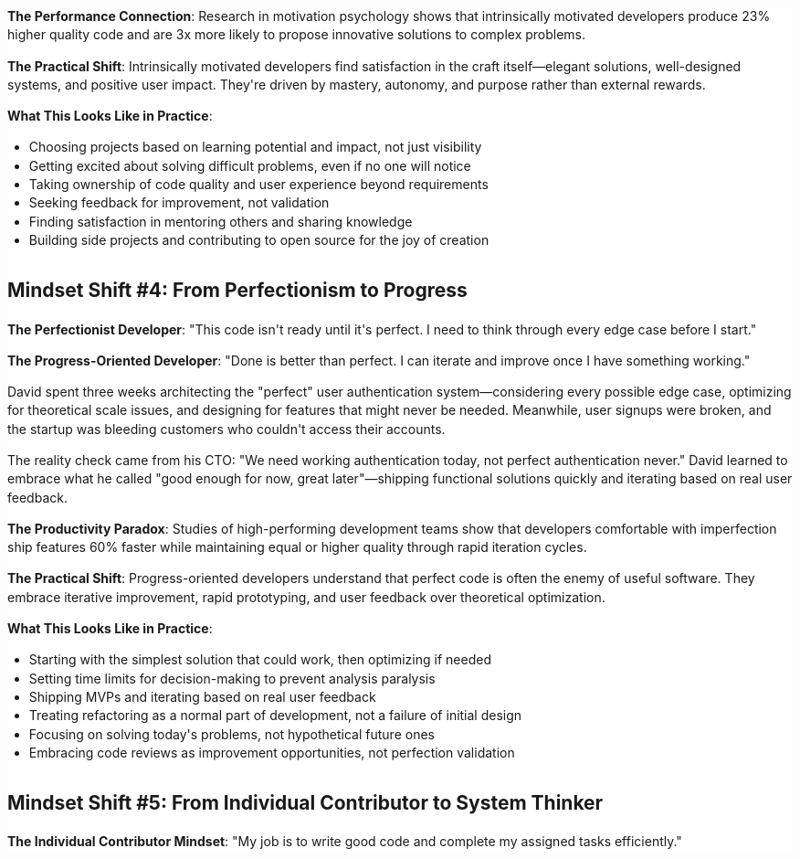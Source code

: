 **The Performance Connection**: Research in motivation psychology shows that intrinsically motivated developers produce 23% higher quality code and are 3x more likely to propose innovative solutions to complex problems.

**The Practical Shift**: Intrinsically motivated developers find satisfaction in the craft itself—elegant solutions, well-designed systems, and positive user impact. They're driven by mastery, autonomy, and purpose rather than external rewards.

**What This Looks Like in Practice**:

- Choosing projects based on learning potential and impact, not just visibility
- Getting excited about solving difficult problems, even if no one will notice
- Taking ownership of code quality and user experience beyond requirements
- Seeking feedback for improvement, not validation
- Finding satisfaction in mentoring others and sharing knowledge
- Building side projects and contributing to open source for the joy of creation

## Mindset Shift #4: From Perfectionism to Progress

**The Perfectionist Developer**: "This code isn't ready until it's perfect. I need to think through every edge case before I start."

**The Progress-Oriented Developer**: "Done is better than perfect. I can iterate and improve once I have something working."

David spent three weeks architecting the "perfect" user authentication system—considering every possible edge case, optimizing for theoretical scale issues, and designing for features that might never be needed. Meanwhile, user signups were broken, and the startup was bleeding customers who couldn't access their accounts.

The reality check came from his CTO: "We need working authentication today, not perfect authentication never." David learned to embrace what he called "good enough for now, great later"—shipping functional solutions quickly and iterating based on real user feedback.

**The Productivity Paradox**: Studies of high-performing development teams show that developers comfortable with imperfection ship features 60% faster while maintaining equal or higher quality through rapid iteration cycles.

**The Practical Shift**: Progress-oriented developers understand that perfect code is often the enemy of useful software. They embrace iterative improvement, rapid prototyping, and user feedback over theoretical optimization.

**What This Looks Like in Practice**:

- Starting with the simplest solution that could work, then optimizing if needed
- Setting time limits for decision-making to prevent analysis paralysis
- Shipping MVPs and iterating based on real user feedback
- Treating refactoring as a normal part of development, not a failure of initial design
- Focusing on solving today's problems, not hypothetical future ones
- Embracing code reviews as improvement opportunities, not perfection validation

## Mindset Shift #5: From Individual Contributor to System Thinker

**The Individual Contributor Mindset**: "My job is to write good code and complete my assigned tasks efficiently."
